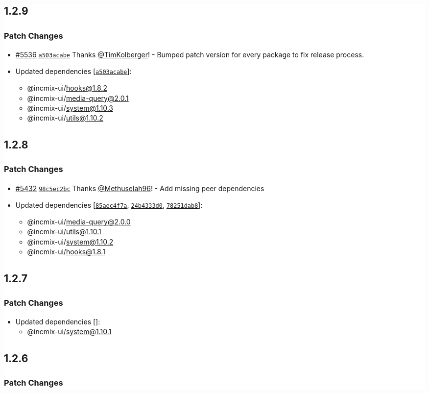 ## 1.2.9

### Patch Changes

- [#5536](https://github.com/incmix-ui/incmix-ui/pull/5536)
  [`a503acabe`](https://github.com/incmix-ui/incmix-ui/commit/a503acabefcaea86cb7f40a6305830f09d2d6083)
  Thanks [@TimKolberger](https://github.com/TimKolberger)! - Bumped patch
  version for every package to fix release process.

- Updated dependencies
  [[`a503acabe`](https://github.com/incmix-ui/incmix-ui/commit/a503acabefcaea86cb7f40a6305830f09d2d6083)]:
  - @incmix-ui/hooks@1.8.2
  - @incmix-ui/media-query@2.0.1
  - @incmix-ui/system@1.10.3
  - @incmix-ui/utils@1.10.2

## 1.2.8

### Patch Changes

- [#5432](https://github.com/incmix-ui/incmix-ui/pull/5432)
  [`98c5ec2bc`](https://github.com/incmix-ui/incmix-ui/commit/98c5ec2bc37fc0764446c3e4df816131418c14e1)
  Thanks [@Methuselah96](https://github.com/Methuselah96)! - Add missing peer
  dependencies

- Updated dependencies
  [[`85aec4f7a`](https://github.com/incmix-ui/incmix-ui/commit/85aec4f7abbd7a289e7ad82c3dcfc465d84184ed),
  [`24b4333d0`](https://github.com/incmix-ui/incmix-ui/commit/24b4333d008d149380785f87f4891e28584ff89b),
  [`78251dab8`](https://github.com/incmix-ui/incmix-ui/commit/78251dab83e34747b719ee746394ec43aeceffef)]:
  - @incmix-ui/media-query@2.0.0
  - @incmix-ui/utils@1.10.1
  - @incmix-ui/system@1.10.2
  - @incmix-ui/hooks@1.8.1

## 1.2.7

### Patch Changes

- Updated dependencies []:
  - @incmix-ui/system@1.10.1

## 1.2.6

### Patch Changes
